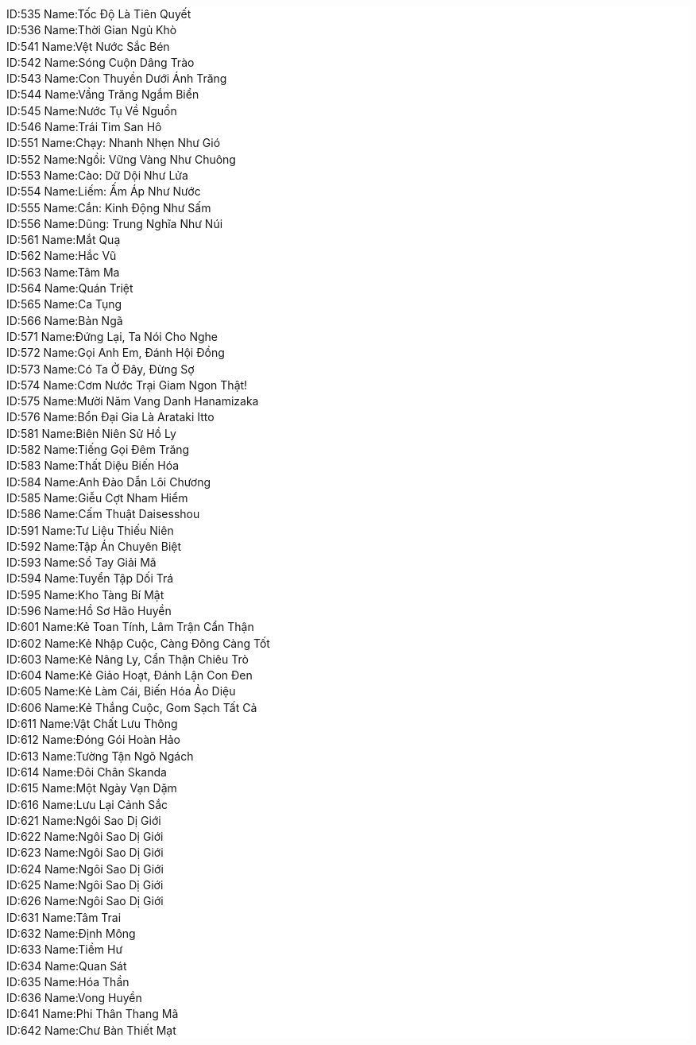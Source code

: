 ID:535 Name:Tốc Độ Là Tiên Quyết<br>
ID:536 Name:Thời Gian Ngủ Khò<br>
ID:541 Name:Vệt Nước Sắc Bén<br>
ID:542 Name:Sóng Cuộn Dâng Trào<br>
ID:543 Name:Con Thuyền Dưới Ánh Trăng<br>
ID:544 Name:Vầng Trăng Ngắm Biển<br>
ID:545 Name:Nước Tụ Về Nguồn<br>
ID:546 Name:Trái Tim San Hô<br>
ID:551 Name:Chạy: Nhanh Nhẹn Như Gió<br>
ID:552 Name:Ngồi: Vững Vàng Như Chuông<br>
ID:553 Name:Cào: Dữ Dội Như Lửa<br>
ID:554 Name:Liếm: Ấm Áp Như Nước<br>
ID:555 Name:Cắn: Kinh Động Như Sấm<br>
ID:556 Name:Dũng: Trung Nghĩa Như Núi<br>
ID:561 Name:Mắt Quạ<br>
ID:562 Name:Hắc Vũ<br>
ID:563 Name:Tâm Ma<br>
ID:564 Name:Quán Triệt<br>
ID:565 Name:Ca Tụng<br>
ID:566 Name:Bản Ngã<br>
ID:571 Name:Đứng Lại, Ta Nói Cho Nghe<br>
ID:572 Name:Gọi Anh Em, Đánh Hội Đồng<br>
ID:573 Name:Có Ta Ở Đây, Đừng Sợ<br>
ID:574 Name:Cơm Nước Trại Giam Ngon Thật!<br>
ID:575 Name:Mười Năm Vang Danh Hanamizaka<br>
ID:576 Name:Bổn Đại Gia Là Arataki Itto<br>
ID:581 Name:Biên Niên Sử Hồ Ly<br>
ID:582 Name:Tiếng Gọi Đêm Trăng<br>
ID:583 Name:Thất Diệu Biến Hóa<br>
ID:584 Name:Anh Đào Dẫn Lôi Chương<br>
ID:585 Name:Giễu Cợt Nham Hiểm<br>
ID:586 Name:Cấm Thuật Daisesshou<br>
ID:591 Name:Tư Liệu Thiếu Niên<br>
ID:592 Name:Tập Án Chuyên Biệt<br>
ID:593 Name:Sổ Tay Giải Mã<br>
ID:594 Name:Tuyển Tập Dối Trá<br>
ID:595 Name:Kho Tàng Bí Mật<br>
ID:596 Name:Hồ Sơ Hão Huyền<br>
ID:601 Name:Kẻ Toan Tính, Lâm Trận Cẩn Thận<br>
ID:602 Name:Kẻ Nhập Cuộc, Càng Đông Càng Tốt<br>
ID:603 Name:Kẻ Nâng Ly, Cẩn Thận Chiêu Trò<br>
ID:604 Name:Kẻ Giảo Hoạt, Đánh Lận Con Đen<br>
ID:605 Name:Kẻ Làm Cái, Biến Hóa Ảo Diệu<br>
ID:606 Name:Kẻ Thắng Cuộc, Gom Sạch Tất Cả<br>
ID:611 Name:Vật Chất Lưu Thông<br>
ID:612 Name:Đóng Gói Hoàn Hảo<br>
ID:613 Name:Tường Tận Ngõ Ngách<br>
ID:614 Name:Đôi Chân Skanda<br>
ID:615 Name:Một Ngày Vạn Dặm<br>
ID:616 Name:Lưu Lại Cảnh Sắc<br>
ID:621 Name:Ngôi Sao Dị Giới<br>
ID:622 Name:Ngôi Sao Dị Giới<br>
ID:623 Name:Ngôi Sao Dị Giới<br>
ID:624 Name:Ngôi Sao Dị Giới<br>
ID:625 Name:Ngôi Sao Dị Giới<br>
ID:626 Name:Ngôi Sao Dị Giới<br>
ID:631 Name:Tâm Trai<br>
ID:632 Name:Định Mông<br>
ID:633 Name:Tiềm Hư<br>
ID:634 Name:Quan Sát<br>
ID:635 Name:Hóa Thần<br>
ID:636 Name:Vong Huyền<br>
ID:641 Name:Phi Thân Thang Mã<br>
ID:642 Name:Chư Bàn Thiết Mạt<br>